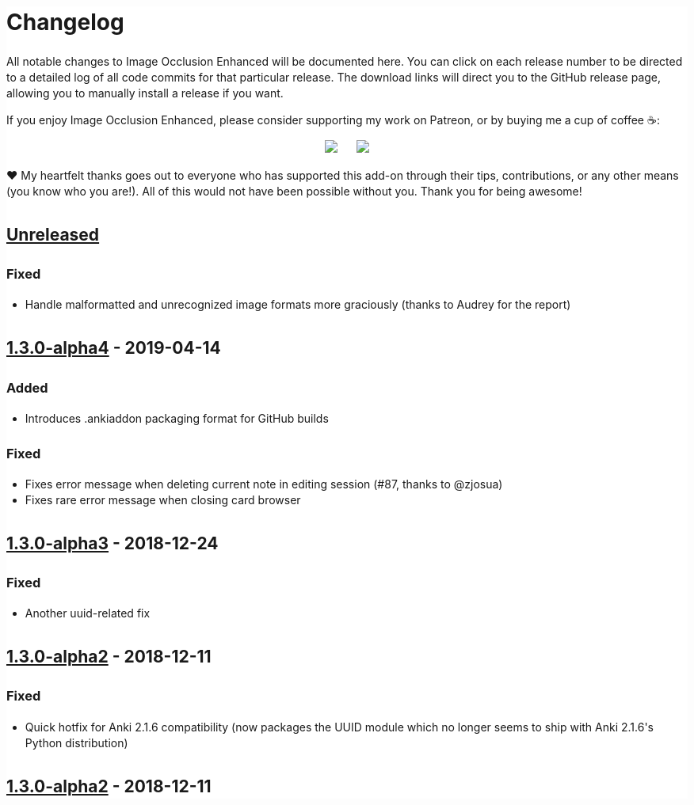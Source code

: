 # Changelog

All notable changes to Image Occlusion Enhanced will be documented here. You can click on each release number to be directed to a detailed log of all code commits for that particular release. The download links will direct you to the GitHub release page, allowing you to manually install a release if you want.

If you enjoy Image Occlusion Enhanced, please consider supporting my work on Patreon, or by buying me a cup of coffee :coffee::

<p align="center">
<a href="https://www.patreon.com/glutanimate" rel="nofollow" title="Support me on Patreon 😄"><img src="https://glutanimate.com/logos/patreon_button.svg"></a>      <a href="https://ko-fi.com/X8X0L4YV" rel="nofollow" title="Buy me a coffee 😊"><img src="https://glutanimate.com/logos/kofi_button.svg"></a>
</p>

:heart: My heartfelt thanks goes out to everyone who has supported this add-on through their tips, contributions, or any other means (you know who you are!). All of this would not have been possible without you. Thank you for being awesome!

## [Unreleased]

### Fixed

- Handle malformatted and unrecognized image formats more graciously (thanks to Audrey for the report)

## [1.3.0-alpha4] - 2019-04-14

### Added

- Introduces .ankiaddon packaging format for GitHub builds

### Fixed

- Fixes error message when deleting current note in editing session (#87, thanks to @zjosua)
- Fixes rare error message when closing card browser

## [1.3.0-alpha3] - 2018-12-24

### Fixed

- Another uuid-related fix

## [1.3.0-alpha2] - 2018-12-11

### Fixed

- Quick hotfix for Anki 2.1.6 compatibility (now packages the UUID module which no longer seems to ship with Anki 2.1.6's Python distribution)

## [1.3.0-alpha2] - 2018-12-11


[Unreleased]: https://github.com/Glutanimate/image-occlusion-enhanced/compare/v1.3.0-alpha4...HEAD
[1.3.0-alpha4]: https://github.com/Glutanimate/image-occlusion-enhanced/compare/v1.3.0-alpha3...v1.3.0-alpha4
[1.3.0-alpha3]: https://github.com/Glutanimate/image-occlusion-enhanced/compare/v1.3.0-alpha2...v1.3.0-alpha3
[1.3.0-alpha2]: https://github.com/Glutanimate/image-occlusion-enhanced/compare/v1.3.0-alpha1...v1.3.0-alpha2
[1.3.0-alpha1]: https://github.com/Glutanimate/image-occlusion-enhanced/compare/v1.2.2...v1.3.0-alpha1
[1.2.2]: https://github.com/Glutanimate/image-occlusion-enhanced/compare/v1.2.1...v1.2.2
[1.2.1]: https://github.com/Glutanimate/image-occlusion-enhanced/compare/v1.2.0...v1.2.1
[1.2.0]: https://github.com/Glutanimate/image-occlusion-enhanced/compare/v1.1.1...v1.2.0
[1.1.1]: https://github.com/Glutanimate/image-occlusion-enhanced/compare/v1.1.0...v1.1.1
[1.1.0]: https://github.com/Glutanimate/image-occlusion-enhanced/compare/v1.0.4...v1.1.0
[1.0.4]: https://github.com/Glutanimate/image-occlusion-enhanced/compare/v1.0.3...v1.0.4
[1.0.3]: https://github.com/Glutanimate/image-occlusion-enhanced/compare/v1.0.2...v1.0.3
[1.0.2]: https://github.com/Glutanimate/image-occlusion-enhanced/compare/v1.0.1...v1.0.2
[1.0.1]: https://github.com/Glutanimate/image-occlusion-enhanced/compare/v1.0.0...v1.0.1
[1.0.0]: https://github.com/Glutanimate/image-occlusion-enhanced/compare/v1.0.0-beta6...v1.0.0
[1.0.0-beta6]: https://github.com/Glutanimate/image-occlusion-enhanced/compare/v1.0.0-beta5...v1.0.0-beta6
[1.0.0-beta5]: https://github.com/Glutanimate/image-occlusion-enhanced/compare/v1.0.0-beta4...v1.0.0-beta5
[1.0.0-beta4]: https://github.com/Glutanimate/image-occlusion-enhanced/compare/v1.0.0-beta3...v1.0.0-beta4
[1.0.0-beta3]: https://github.com/Glutanimate/image-occlusion-enhanced/compare/v1.0.0-beta2...v1.0.0-beta3
[1.0.0-beta2]: https://github.com/Glutanimate/image-occlusion-enhanced/compare/v1.0.0-beta1...v1.0.0-beta2
[1.0.0-beta1]: https://github.com/Glutanimate/image-occlusion-enhanced/compare/v0.3.0...v1.0.0-beta1
[0.3.0]: https://github.com/Glutanimate/image-occlusion-enhanced/compare/v0.2.6...v0.3.0
[0.2.6]: https://github.com/Glutanimate/image-occlusion-enhanced/compare/v0.2.5...v0.2.6
[0.2.5]: https://github.com/Glutanimate/image-occlusion-enhanced/compare/v0.2.4...v0.2.5
[0.2.4]: https://github.com/Glutanimate/image-occlusion-enhanced/compare/v0.2.3...v0.2.4
[0.2.3]: https://github.com/Glutanimate/image-occlusion-enhanced/compare/v0.2.2...v0.2.3
[0.2.2]: https://github.com/Glutanimate/image-occlusion-enhanced/compare/v0.2.1...v0.2.2
[0.2.1]: https://github.com/Glutanimate/image-occlusion-enhanced/compare/v0.2.0...v0.2.1
[0.2.0]: https://github.com/Glutanimate/image-occlusion-enhanced/compare/v0.1.4...v0.2.0
[0.1.4]: https://github.com/Glutanimate/image-occlusion-enhanced/compare/v0.1.3...v0.1.4
[0.1.3]: https://github.com/Glutanimate/image-occlusion-enhanced/compare/v0.1.2...v0.1.3
[0.1.2]: https://github.com/Glutanimate/image-occlusion-enhanced/compare/v0.1.1...v0.1.2
[0.1.1]: https://github.com/Glutanimate/image-occlusion-enhanced/compare/v0.1.0...v0.1.1